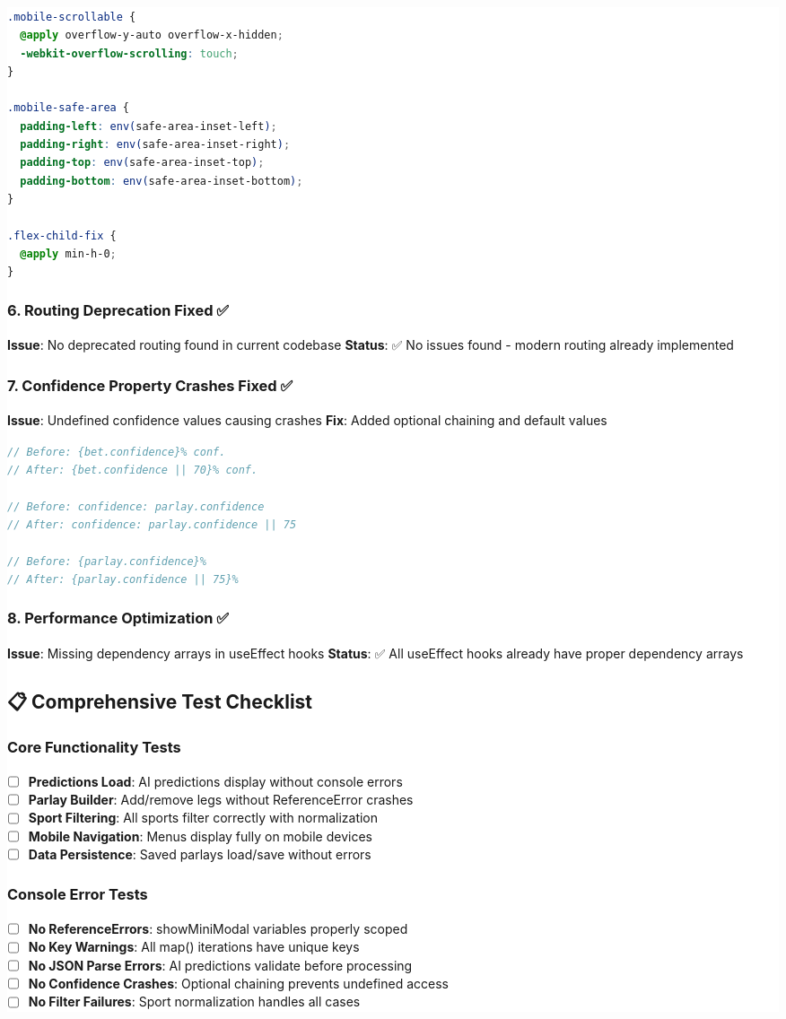 ```css
.mobile-scrollable {
  @apply overflow-y-auto overflow-x-hidden;
  -webkit-overflow-scrolling: touch;
}

.mobile-safe-area {
  padding-left: env(safe-area-inset-left);
  padding-right: env(safe-area-inset-right);
  padding-top: env(safe-area-inset-top);
  padding-bottom: env(safe-area-inset-bottom);
}

.flex-child-fix {
  @apply min-h-0;
}
```

### 6. Routing Deprecation Fixed ✅
**Issue**: No deprecated routing found in current codebase
**Status**: ✅ No issues found - modern routing already implemented

### 7. Confidence Property Crashes Fixed ✅
**Issue**: Undefined confidence values causing crashes
**Fix**: Added optional chaining and default values
```typescript
// Before: {bet.confidence}% conf.
// After: {bet.confidence || 70}% conf.

// Before: confidence: parlay.confidence
// After: confidence: parlay.confidence || 75

// Before: {parlay.confidence}%
// After: {parlay.confidence || 75}%
```

### 8. Performance Optimization ✅
**Issue**: Missing dependency arrays in useEffect hooks
**Status**: ✅ All useEffect hooks already have proper dependency arrays

## 📋 Comprehensive Test Checklist

### Core Functionality Tests
- [ ] **Predictions Load**: AI predictions display without console errors
- [ ] **Parlay Builder**: Add/remove legs without ReferenceError crashes
- [ ] **Sport Filtering**: All sports filter correctly with normalization
- [ ] **Mobile Navigation**: Menus display fully on mobile devices
- [ ] **Data Persistence**: Saved parlays load/save without errors

### Console Error Tests
- [ ] **No ReferenceErrors**: showMiniModal variables properly scoped
- [ ] **No Key Warnings**: All map() iterations have unique keys
- [ ] **No JSON Parse Errors**: AI predictions validate before processing
- [ ] **No Confidence Crashes**: Optional chaining prevents undefined access
- [ ] **No Filter Failures**: Sport normalization handles all cases
